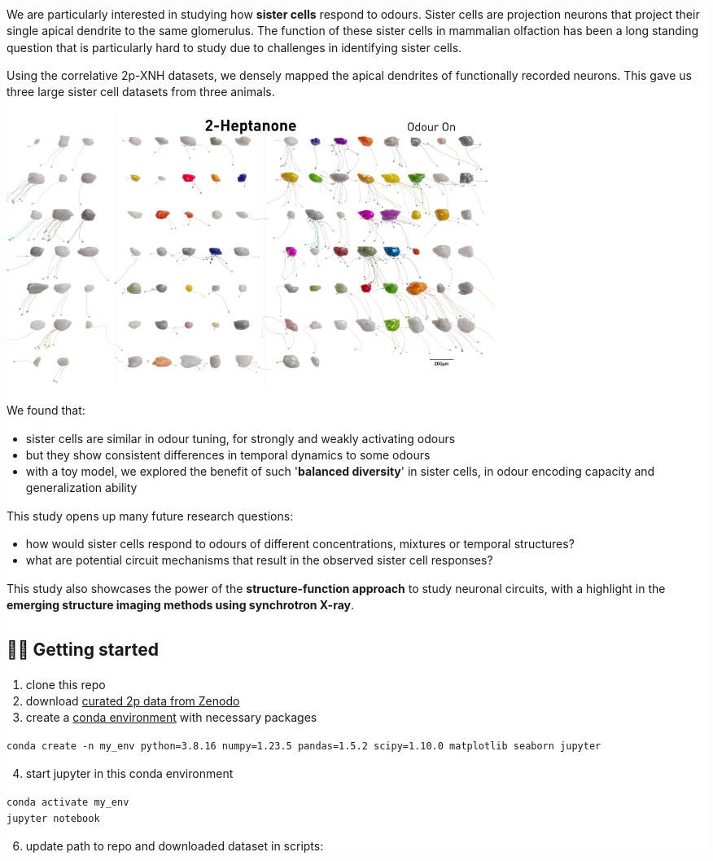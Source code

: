 
We are particularly interested in studying how **sister cells** respond to odours. Sister cells are projection neurons that project their single apical dendrite to the same glomerulus. The function of these sister cells in mammalian olfaction has been a long standing question that is particularly hard to study due to challenges in identifying sister cells.

Using the correlative 2p-XNH datasets, we densely mapped the apical dendrites of functionally recorded neurons. This gave us three large sister cell datasets from three animals.

<img src="images/Crick_Schaefer_Lab_Y489_Y391_C432_sideByside_ALPHA_STILL_44.png" width="600">

We found that:
- sister cells are similar in odour tuning, for strongly and weakly activating odours
- but they show consistent differences in temporal dynamics to some odours
- with a toy model, we explored the benefit of such '**balanced diversity**' in sister cells, in odour encoding capacity and generalization ability

This study opens up many future research questions: 
- how would sister cells respond to odours of different concentrations, mixtures or temporal structures?
- what are potential circuit mechanisms that result in the observed sister cell responses?

This study also showcases the power of the **structure-function approach** to study neuronal circuits, with a highlight in the **emerging structure imaging methods using synchrotron X-ray**.


## :woman_technologist: Getting started
1. clone this repo
2. download [curated 2p data from Zenodo](https://zenodo.org/records/15150149)
3. create a [conda environment](https://docs.conda.io/projects/conda/en/stable/user-guide/getting-started.html) with necessary packages
```
conda create -n my_env python=3.8.16 numpy=1.23.5 pandas=1.5.2 scipy=1.10.0 matplotlib seaborn jupyter
```
4. start jupyter in this conda environment
```
conda activate my_env
jupyter notebook
```
6. update path to repo and downloaded dataset in scripts:
